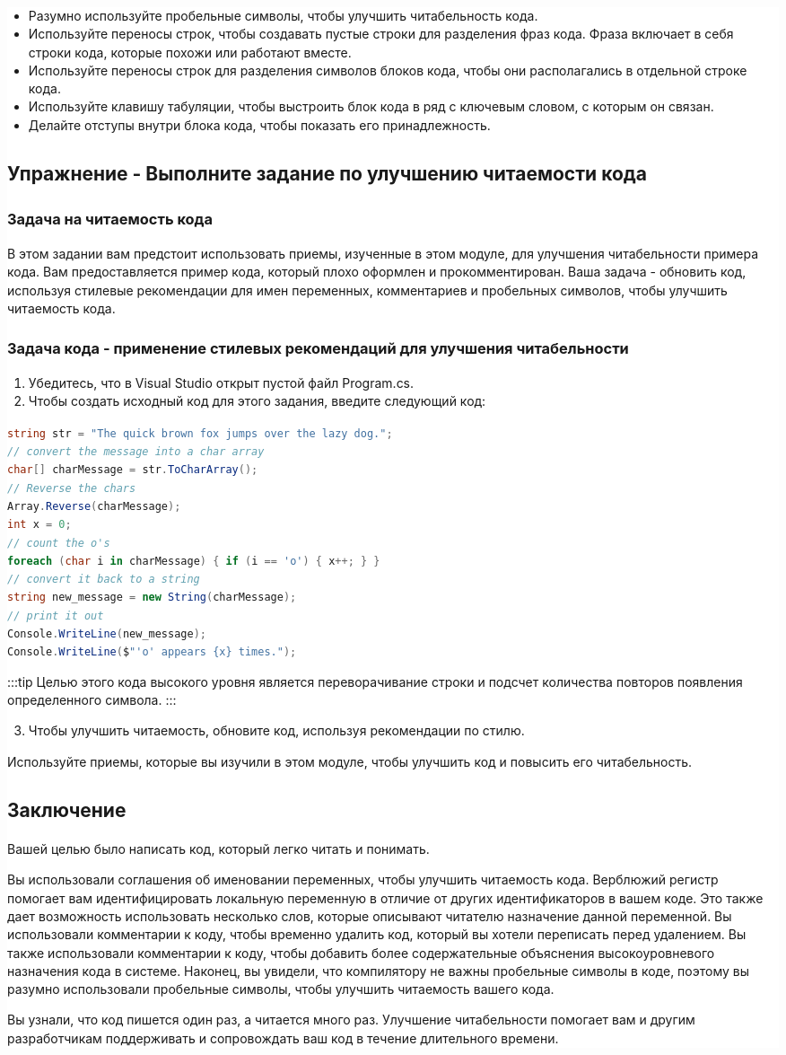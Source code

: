 - Разумно используйте пробельные символы, чтобы улучшить читабельность кода.
- Используйте переносы строк, чтобы создавать пустые строки для разделения фраз кода. Фраза включает в себя строки кода, которые похожи или работают вместе.
- Используйте переносы строк для разделения символов блоков кода, чтобы они располагались в отдельной строке кода.
- Используйте клавишу табуляции, чтобы выстроить блок кода в ряд с ключевым словом, с которым он связан.
- Делайте отступы внутри блока кода, чтобы показать его принадлежность.

## Упражнение - Выполните задание по улучшению читаемости кода
### Задача на читаемость кода
В этом задании вам предстоит использовать приемы, изученные в этом модуле, для улучшения читабельности примера кода. Вам предоставляется пример кода, который плохо оформлен и прокомментирован. Ваша задача - обновить код, используя стилевые рекомендации для имен переменных, комментариев и пробельных символов, чтобы улучшить читаемость кода.
### Задача кода - применение стилевых рекомендаций для улучшения читабельности
1. Убедитесь, что в Visual Studio открыт пустой файл Program.cs.
2. Чтобы создать исходный код для этого задания, введите следующий код:
```cs
string str = "The quick brown fox jumps over the lazy dog.";
// convert the message into a char array
char[] charMessage = str.ToCharArray();
// Reverse the chars
Array.Reverse(charMessage);
int x = 0;
// count the o's
foreach (char i in charMessage) { if (i == 'o') { x++; } }
// convert it back to a string
string new_message = new String(charMessage);
// print it out
Console.WriteLine(new_message);
Console.WriteLine($"'o' appears {x} times.");
```
:::tip
Целью этого кода высокого уровня является переворачивание строки и подсчет количества повторов появления определенного символа.
:::

3. Чтобы улучшить читаемость, обновите код, используя рекомендации по стилю.

Используйте приемы, которые вы изучили в этом модуле, чтобы улучшить код и повысить его читабельность.

## Заключение
Вашей целью было написать код, который легко читать и понимать.

Вы использовали соглашения об именовании переменных, чтобы улучшить читаемость кода. Верблюжий регистр помогает вам идентифицировать локальную переменную в отличие от других идентификаторов в вашем коде. Это также дает возможность использовать несколько слов, которые описывают читателю назначение данной переменной. Вы использовали комментарии к коду, чтобы временно удалить код, который вы хотели переписать перед удалением. Вы также использовали комментарии к коду, чтобы добавить более содержательные объяснения высокоуровневого назначения кода в системе. Наконец, вы увидели, что компилятору не важны пробельные символы в коде, поэтому вы разумно использовали пробельные символы, чтобы улучшить читаемость вашего кода.

Вы узнали, что код пишется один раз, а читается много раз. Улучшение читабельности помогает вам и другим разработчикам поддерживать и сопровождать ваш код в течение длительного времени.




